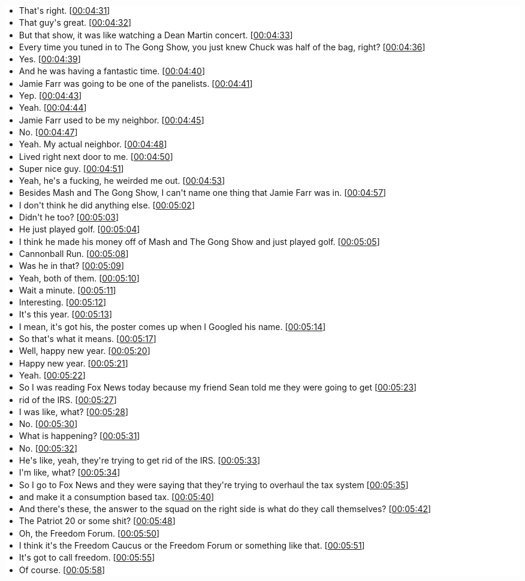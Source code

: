 *  That's right. [[00:04:31](https://www.youtube.com/watch?v=i6wTyVfDe8A&t=271.0s)]
*  That guy's great. [[00:04:32](https://www.youtube.com/watch?v=i6wTyVfDe8A&t=272.0s)]
*  But that show, it was like watching a Dean Martin concert. [[00:04:33](https://www.youtube.com/watch?v=i6wTyVfDe8A&t=273.0s)]
*  Every time you tuned in to The Gong Show, you just knew Chuck was half of the bag, right? [[00:04:36](https://www.youtube.com/watch?v=i6wTyVfDe8A&t=276.0s)]
*  Yes. [[00:04:39](https://www.youtube.com/watch?v=i6wTyVfDe8A&t=279.0s)]
*  And he was having a fantastic time. [[00:04:40](https://www.youtube.com/watch?v=i6wTyVfDe8A&t=280.0s)]
*  Jamie Farr was going to be one of the panelists. [[00:04:41](https://www.youtube.com/watch?v=i6wTyVfDe8A&t=281.0s)]
*  Yep. [[00:04:43](https://www.youtube.com/watch?v=i6wTyVfDe8A&t=283.0s)]
*  Yeah. [[00:04:44](https://www.youtube.com/watch?v=i6wTyVfDe8A&t=284.0s)]
*  Jamie Farr used to be my neighbor. [[00:04:45](https://www.youtube.com/watch?v=i6wTyVfDe8A&t=285.0s)]
*  No. [[00:04:47](https://www.youtube.com/watch?v=i6wTyVfDe8A&t=287.0s)]
*  Yeah. My actual neighbor. [[00:04:48](https://www.youtube.com/watch?v=i6wTyVfDe8A&t=288.0s)]
*  Lived right next door to me. [[00:04:50](https://www.youtube.com/watch?v=i6wTyVfDe8A&t=290.0s)]
*  Super nice guy. [[00:04:51](https://www.youtube.com/watch?v=i6wTyVfDe8A&t=291.0s)]
*  Yeah, he's a fucking, he weirded me out. [[00:04:53](https://www.youtube.com/watch?v=i6wTyVfDe8A&t=293.0s)]
*  Besides Mash and The Gong Show, I can't name one thing that Jamie Farr was in. [[00:04:57](https://www.youtube.com/watch?v=i6wTyVfDe8A&t=297.0s)]
*  I don't think he did anything else. [[00:05:02](https://www.youtube.com/watch?v=i6wTyVfDe8A&t=302.0s)]
*  Didn't he too? [[00:05:03](https://www.youtube.com/watch?v=i6wTyVfDe8A&t=303.0s)]
*  He just played golf. [[00:05:04](https://www.youtube.com/watch?v=i6wTyVfDe8A&t=304.0s)]
*  I think he made his money off of Mash and The Gong Show and just played golf. [[00:05:05](https://www.youtube.com/watch?v=i6wTyVfDe8A&t=305.0s)]
*  Cannonball Run. [[00:05:08](https://www.youtube.com/watch?v=i6wTyVfDe8A&t=308.0s)]
*  Was he in that? [[00:05:09](https://www.youtube.com/watch?v=i6wTyVfDe8A&t=309.0s)]
*  Yeah, both of them. [[00:05:10](https://www.youtube.com/watch?v=i6wTyVfDe8A&t=310.0s)]
*  Wait a minute. [[00:05:11](https://www.youtube.com/watch?v=i6wTyVfDe8A&t=311.0s)]
*  Interesting. [[00:05:12](https://www.youtube.com/watch?v=i6wTyVfDe8A&t=312.0s)]
*  It's this year. [[00:05:13](https://www.youtube.com/watch?v=i6wTyVfDe8A&t=313.0s)]
*  I mean, it's got his, the poster comes up when I Googled his name. [[00:05:14](https://www.youtube.com/watch?v=i6wTyVfDe8A&t=314.0s)]
*  So that's what it means. [[00:05:17](https://www.youtube.com/watch?v=i6wTyVfDe8A&t=317.0s)]
*  Well, happy new year. [[00:05:20](https://www.youtube.com/watch?v=i6wTyVfDe8A&t=320.0s)]
*  Happy new year. [[00:05:21](https://www.youtube.com/watch?v=i6wTyVfDe8A&t=321.0s)]
*  Yeah. [[00:05:22](https://www.youtube.com/watch?v=i6wTyVfDe8A&t=322.0s)]
*  So I was reading Fox News today because my friend Sean told me they were going to get [[00:05:23](https://www.youtube.com/watch?v=i6wTyVfDe8A&t=323.0s)]
*  rid of the IRS. [[00:05:27](https://www.youtube.com/watch?v=i6wTyVfDe8A&t=327.0s)]
*  I was like, what? [[00:05:28](https://www.youtube.com/watch?v=i6wTyVfDe8A&t=328.0s)]
*  No. [[00:05:30](https://www.youtube.com/watch?v=i6wTyVfDe8A&t=330.0s)]
*  What is happening? [[00:05:31](https://www.youtube.com/watch?v=i6wTyVfDe8A&t=331.0s)]
*  No. [[00:05:32](https://www.youtube.com/watch?v=i6wTyVfDe8A&t=332.0s)]
*  He's like, yeah, they're trying to get rid of the IRS. [[00:05:33](https://www.youtube.com/watch?v=i6wTyVfDe8A&t=333.0s)]
*  I'm like, what? [[00:05:34](https://www.youtube.com/watch?v=i6wTyVfDe8A&t=334.0s)]
*  So I go to Fox News and they were saying that they're trying to overhaul the tax system [[00:05:35](https://www.youtube.com/watch?v=i6wTyVfDe8A&t=335.0s)]
*  and make it a consumption based tax. [[00:05:40](https://www.youtube.com/watch?v=i6wTyVfDe8A&t=340.0s)]
*  And there's these, the answer to the squad on the right side is what do they call themselves? [[00:05:42](https://www.youtube.com/watch?v=i6wTyVfDe8A&t=342.0s)]
*  The Patriot 20 or some shit? [[00:05:48](https://www.youtube.com/watch?v=i6wTyVfDe8A&t=348.0s)]
*  Oh, the Freedom Forum. [[00:05:50](https://www.youtube.com/watch?v=i6wTyVfDe8A&t=350.0s)]
*  I think it's the Freedom Caucus or the Freedom Forum or something like that. [[00:05:51](https://www.youtube.com/watch?v=i6wTyVfDe8A&t=351.0s)]
*  It's got to call freedom. [[00:05:55](https://www.youtube.com/watch?v=i6wTyVfDe8A&t=355.0s)]
*  Of course. [[00:05:58](https://www.youtube.com/watch?v=i6wTyVfDe8A&t=358.0s)]